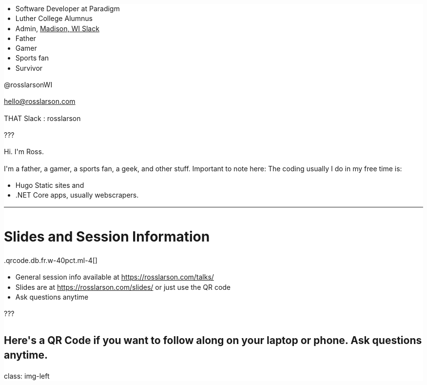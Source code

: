 - Software Developer at Paradigm
- Luther College Alumnus
- Admin, [Madison, WI Slack](http://madisoncommunity.org/)
- Father
- Gamer
- Sports fan
- Survivor

@rosslarsonWI

hello@rosslarson.com

THAT Slack : rosslarson

???

Hi. I'm Ross.

I'm a father, a gamer, a sports fan, a geek, and other stuff.
Important to note here: 
The coding usually I do in my free time is:
-  Hugo Static sites and 
- .NET Core apps, usually webscrapers.
---
# Slides and Session Information

.qrcode.db.fr.w-40pct.ml-4[]

- General session info available at https://rosslarson.com/talks/
- Slides are at https://rosslarson.com/slides/ or just use the QR code
- Ask questions anytime

???

Here's a QR Code if you want to follow along on your laptop or phone.
Ask questions anytime.
---
class: img-left